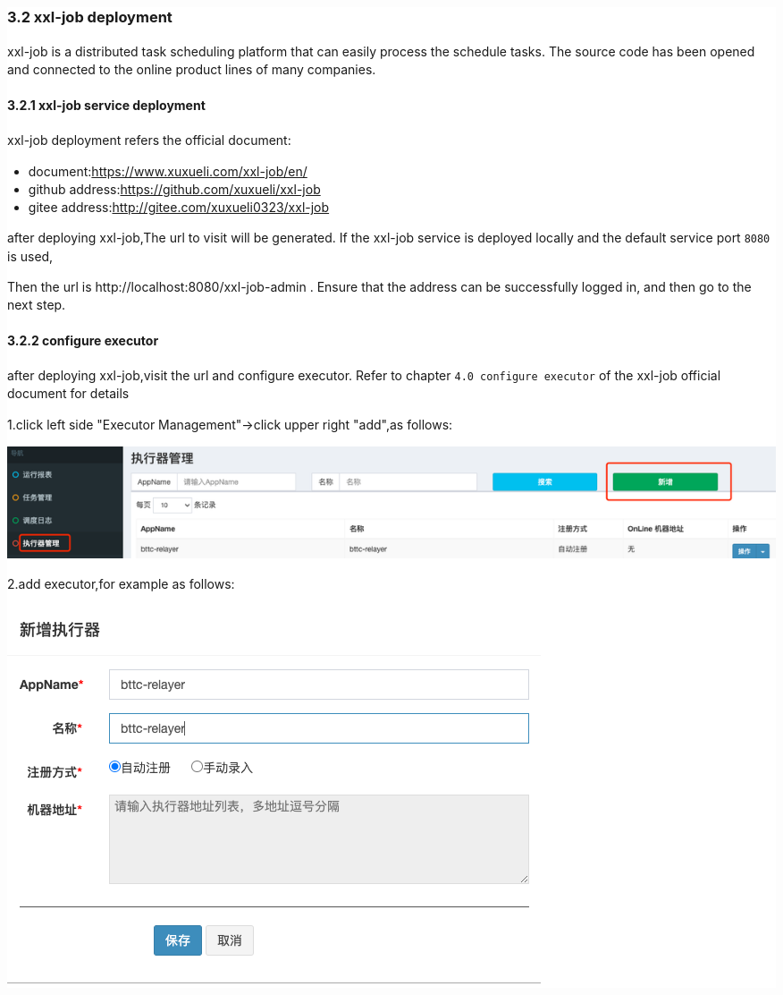 ### 3.2 xxl-job deployment

xxl-job is a distributed task scheduling platform that can easily process the schedule tasks.
The source code has been opened and connected to the online product lines of many companies.

#### 3.2.1 xxl-job service deployment

xxl-job deployment refers the official document:
- document:https://www.xuxueli.com/xxl-job/en/
- github address:https://github.com/xuxueli/xxl-job
- gitee address:http://gitee.com/xuxueli0323/xxl-job

after deploying xxl-job,The url to visit will be generated.
If the xxl-job service is deployed locally and the default service port `8080` is used,

Then the url is http://localhost:8080/xxl-job-admin .
Ensure that the address can be successfully logged in, and then go to the next step.

#### 3.2.2 configure executor

after deploying xxl-job,visit the url and configure executor.
Refer to chapter `4.0 configure executor` of the xxl-job official document for details

1.click left side "Executor Management"->click upper right "add",as follows:

![](../../../static/img/relayerdeploy-en-4.png)

2.add executor,for example as follows:

![](../../../static/img/relayerdeploy-en-5.png)
